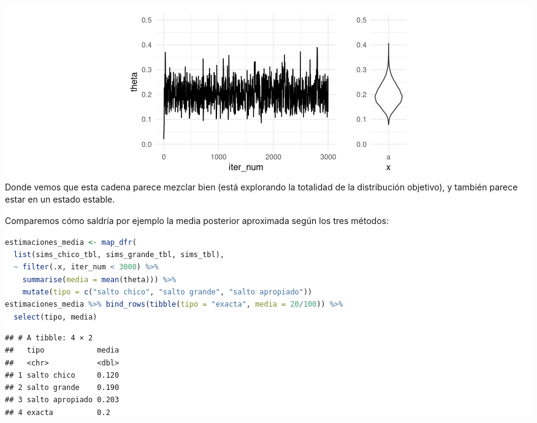<img src="16-bayes-mcmc_files/figure-html/unnamed-chunk-27-1.png" width="480" style="display: block; margin: auto;" />
Donde vemos que esta cadena parece mezclar bien (está explorando la totalidad
de la distribución objetivo), y también parece estar en un estado estable.

Comparemos cómo saldría por ejemplo la media posterior aproximada según 
los tres métodos:


```r
estimaciones_media <- map_dfr(
  list(sims_chico_tbl, sims_grande_tbl, sims_tbl), 
  ~ filter(.x, iter_num < 3000) %>% 
    summarise(media = mean(theta))) %>% 
    mutate(tipo = c("salto chico", "salto grande", "salto apropiado"))
estimaciones_media %>% bind_rows(tibble(tipo = "exacta", media = 20/100)) %>% 
  select(tipo, media)
```

```
## # A tibble: 4 × 2
##   tipo            media
##   <chr>           <dbl>
## 1 salto chico     0.120
## 2 salto grande    0.190
## 3 salto apropiado 0.203
## 4 exacta          0.2
```
